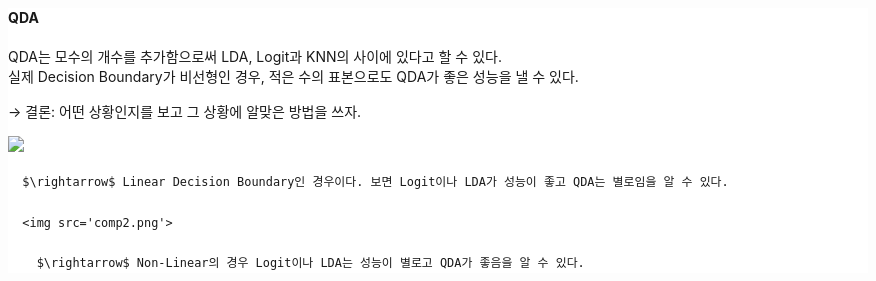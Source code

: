   #### QDA

  QDA는 모수의 개수를 추가함으로써 LDA, Logit과 KNN의 사이에 있다고 할 수 있다.  
  실제 Decision Boundary가 비선형인 경우, 적은 수의 표본으로도 QDA가 좋은 성능을 낼 수 있다.
  <br>

   $\rightarrow$ 결론: 어떤 상황인지를 보고 그 상황에 알맞은 방법을 쓰자.

   <img src='comp.png'>


      $\rightarrow$ Linear Decision Boundary인 경우이다. 보면 Logit이나 LDA가 성능이 좋고 QDA는 별로임을 알 수 있다.

      <img src='comp2.png'>

        $\rightarrow$ Non-Linear의 경우 Logit이나 LDA는 성능이 별로고 QDA가 좋음을 알 수 있다.
